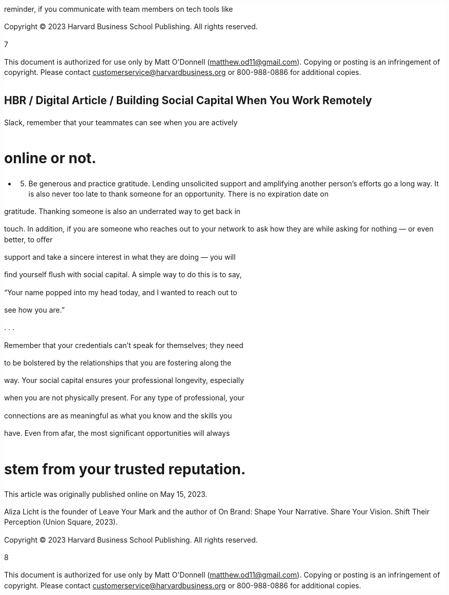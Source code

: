 reminder, if you communicate with team members on tech tools like

Copyright © 2023 Harvard Business School Publishing. All rights reserved.

7

This document is authorized for use only by Matt O'Donnell (matthew.od11@gmail.com). Copying or posting is an infringement of copyright. Please contact customerservice@harvardbusiness.org or 800-988-0886 for additional copies.

## HBR / Digital Article / Building Social Capital When You Work Remotely

Slack, remember that your teammates can see when you are actively

# online or not.

- 5. Be generous and practice gratitude. Lending unsolicited support and amplifying another person’s eﬀorts go a long way. It is also never too late to thank someone for an opportunity. There is no expiration date on

gratitude. Thanking someone is also an underrated way to get back in

touch. In addition, if you are someone who reaches out to your network to ask how they are while asking for nothing — or even better, to oﬀer

support and take a sincere interest in what they are doing — you will

ﬁnd yourself ﬂush with social capital. A simple way to do this is to say,

“Your name popped into my head today, and I wanted to reach out to

see how you are.”

. . .

Remember that your credentials can’t speak for themselves; they need

to be bolstered by the relationships that you are fostering along the

way. Your social capital ensures your professional longevity, especially

when you are not physically present. For any type of professional, your

connections are as meaningful as what you know and the skills you

have. Even from afar, the most signiﬁcant opportunities will always

# stem from your trusted reputation.

This article was originally published online on May 15, 2023.

Aliza Licht is the founder of Leave Your Mark and the author of On Brand: Shape Your Narrative. Share Your Vision. Shift Their Perception (Union Square, 2023).

Copyright © 2023 Harvard Business School Publishing. All rights reserved.

8

This document is authorized for use only by Matt O'Donnell (matthew.od11@gmail.com). Copying or posting is an infringement of copyright. Please contact customerservice@harvardbusiness.org or 800-988-0886 for additional copies.